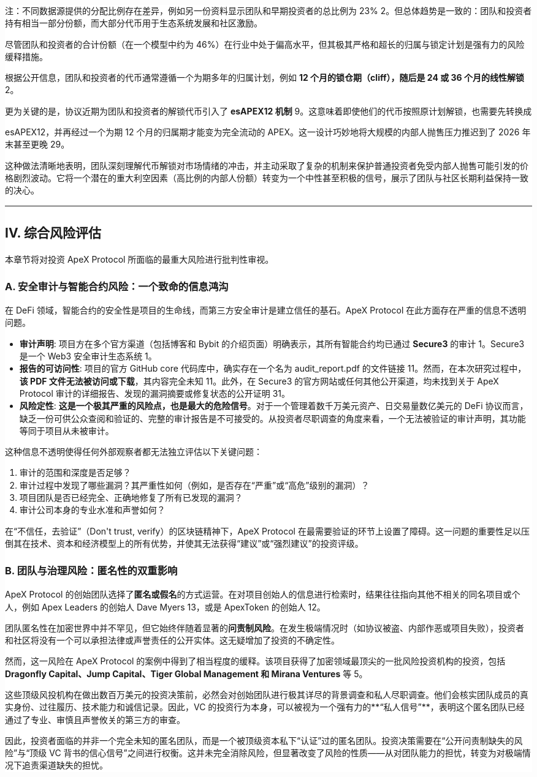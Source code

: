 注：不同数据源提供的分配比例存在差异，例如另一份资料显示团队和早期投资者的总比例为 23% 2。但总体趋势是一致的：团队和投资者持有相当一部分份额，而大部分代币用于生态系统发展和社区激励。

尽管团队和投资者的合计份额（在一个模型中约为 46%）在行业中处于偏高水平，但其极其严格和超长的归属与锁定计划是强有力的风险缓释措施。

根据公开信息，团队和投资者的代币通常遵循一个为期多年的归属计划，例如 **12 个月的锁仓期（cliff），随后是 24 或 36 个月的线性解锁** 2。

更为关键的是，协议近期为团队和投资者的解锁代币引入了 **esAPEX12 机制** 9。这意味着即使他们的代币按照原计划解锁，也需要先转换成

esAPEX12，并再经过一个为期 12 个月的归属期才能变为完全流动的 APEX。这一设计巧妙地将大规模的内部人抛售压力推迟到了 2026 年末甚至更晚 29。

这种做法清晰地表明，团队深刻理解代币解锁对市场情绪的冲击，并主动采取了复杂的机制来保护普通投资者免受内部人抛售可能引发的价格剧烈波动。它将一个潜在的重大利空因素（高比例的内部人份额）转变为一个中性甚至积极的信号，展示了团队与社区长期利益保持一致的决心。

---

## **IV. 综合风险评估**

本章节将对投资 ApeX Protocol 所面临的最重大风险进行批判性审视。

### **A. 安全审计与智能合约风险：一个致命的信息鸿沟**

在 DeFi 领域，智能合约的安全性是项目的生命线，而第三方安全审计是建立信任的基石。ApeX Protocol 在此方面存在严重的信息不透明问题。

* **审计声明**: 项目方在多个官方渠道（包括博客和 Bybit 的介绍页面）明确表示，其所有智能合约均已通过 **Secure3** 的审计 1。Secure3 是一个 Web3 安全审计生态系统 1。  
* **报告的可访问性**: 项目的官方 GitHub core 代码库中，确实存在一个名为 audit\_report.pdf 的文件链接 11。然而，在本次研究过程中，  
  **该 PDF 文件无法被访问或下载**，其内容完全未知 11。此外，在 Secure3 的官方网站或任何其他公开渠道，均未找到关于 ApeX Protocol 审计的详细报告、发现的漏洞摘要或修复状态的公开证明 31。  
* **风险定性**: **这是一个极其严重的风险点，也是最大的危险信号**。对于一个管理着数千万美元资产、日交易量数亿美元的 DeFi 协议而言，缺乏一份可供公众查阅和验证的、完整的审计报告是不可接受的。从投资者尽职调查的角度来看，一个无法被验证的审计声明，其功能等同于项目从未被审计。

这种信息不透明使得任何外部观察者都无法独立评估以下关键问题：

1. 审计的范围和深度是否足够？  
2. 审计过程中发现了哪些漏洞？其严重性如何（例如，是否存在“严重”或“高危”级别的漏洞）？  
3. 项目团队是否已经完全、正确地修复了所有已发现的漏洞？  
4. 审计公司本身的专业水准和声誉如何？

在“不信任，去验证”（Don't trust, verify）的区块链精神下，ApeX Protocol 在最需要验证的环节上设置了障碍。这一问题的重要性足以压倒其在技术、资本和经济模型上的所有优势，并使其无法获得“建议”或“强烈建议”的投资评级。

### **B. 团队与治理风险：匿名性的双重影响**

ApeX Protocol 的创始团队选择了**匿名或假名**的方式运营。在对项目创始人的信息进行检索时，结果往往指向其他不相关的同名项目或个人，例如 Apex Leaders 的创始人 Dave Myers 13，或是 ApexToken 的创始人 12。

团队匿名性在加密世界中并不罕见，但它始终伴随着显著的**问责制风险**。在发生极端情况时（如协议被盗、内部作恶或项目失败），投资者和社区将没有一个可以承担法律或声誉责任的公开实体。这无疑增加了投资的不确定性。

然而，这一风险在 ApeX Protocol 的案例中得到了相当程度的缓释。该项目获得了加密领域最顶尖的一批风险投资机构的投资，包括 **Dragonfly Capital、Jump Capital、Tiger Global Management 和 Mirana Ventures** 等 5。

这些顶级风投机构在做出数百万美元的投资决策前，必然会对创始团队进行极其详尽的背景调查和私人尽职调查。他们会核实团队成员的真实身份、过往履历、技术能力和诚信记录。因此，VC 的投资行为本身，可以被视为一个强有力的\*\*“私人信号”\*\*，表明这个匿名团队已经通过了专业、审慎且声誉攸关的第三方的审查。

因此，投资者面临的并非一个完全未知的匿名团队，而是一个被顶级资本私下“认证”过的匿名团队。投资决策需要在“公开问责制缺失的风险”与“顶级 VC 背书的信心信号”之间进行权衡。这并未完全消除风险，但显著改变了风险的性质——从对团队能力的担忧，转变为对极端情况下追责渠道缺失的担忧。
